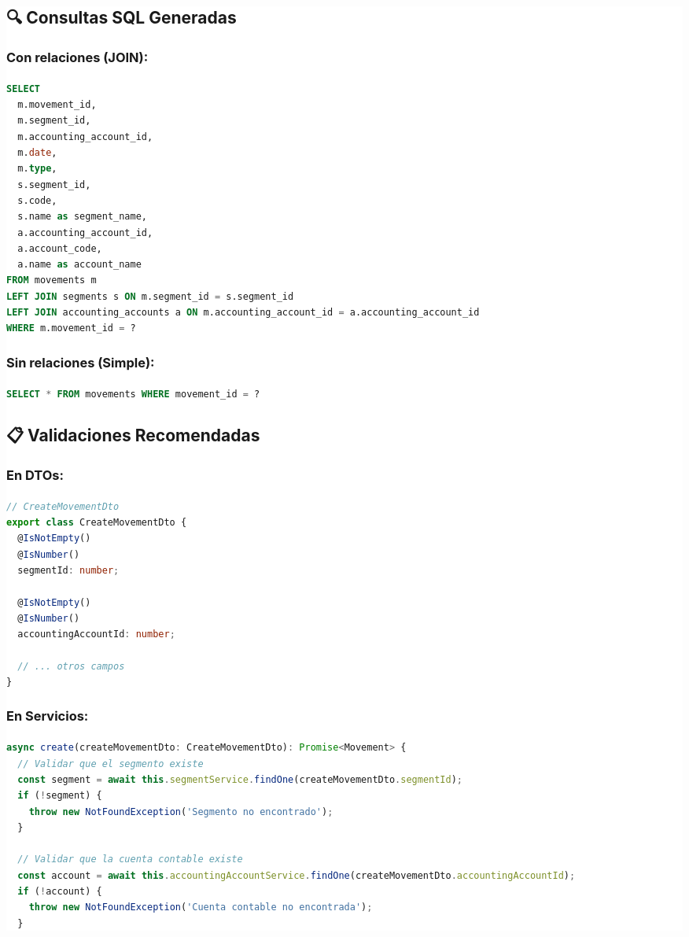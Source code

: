 ## 🔍 Consultas SQL Generadas

### **Con relaciones (JOIN):**

```sql
SELECT
  m.movement_id,
  m.segment_id,
  m.accounting_account_id,
  m.date,
  m.type,
  s.segment_id,
  s.code,
  s.name as segment_name,
  a.accounting_account_id,
  a.account_code,
  a.name as account_name
FROM movements m
LEFT JOIN segments s ON m.segment_id = s.segment_id
LEFT JOIN accounting_accounts a ON m.accounting_account_id = a.accounting_account_id
WHERE m.movement_id = ?
```

### **Sin relaciones (Simple):**

```sql
SELECT * FROM movements WHERE movement_id = ?
```

## 📋 Validaciones Recomendadas

### **En DTOs:**

```typescript
// CreateMovementDto
export class CreateMovementDto {
  @IsNotEmpty()
  @IsNumber()
  segmentId: number;

  @IsNotEmpty()
  @IsNumber()
  accountingAccountId: number;

  // ... otros campos
}
```

### **En Servicios:**

```typescript
async create(createMovementDto: CreateMovementDto): Promise<Movement> {
  // Validar que el segmento existe
  const segment = await this.segmentService.findOne(createMovementDto.segmentId);
  if (!segment) {
    throw new NotFoundException('Segmento no encontrado');
  }

  // Validar que la cuenta contable existe
  const account = await this.accountingAccountService.findOne(createMovementDto.accountingAccountId);
  if (!account) {
    throw new NotFoundException('Cuenta contable no encontrada');
  }
```